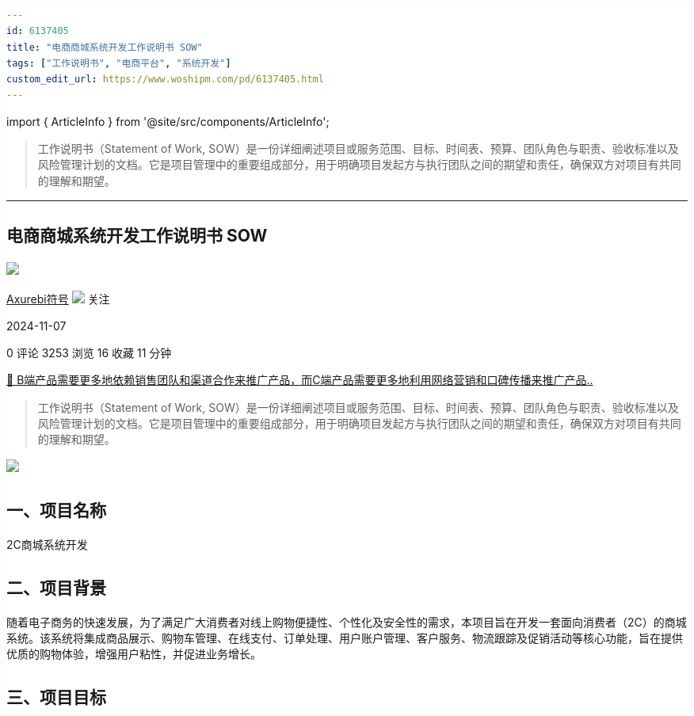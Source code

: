 ```yaml
---
id: 6137405
title: "电商商城系统开发工作说明书 SOW"
tags: ["工作说明书", "电商平台", "系统开发"]
custom_edit_url: https://www.woshipm.com/pd/6137405.html
---
```

import { ArticleInfo } from '@site/src/components/ArticleInfo';

<ArticleInfo
    author="Axurebi符号"
    authorLink="https://www.woshipm.com/u/220111"
    published="2024-11-07"
    views={3253}
    comments={0}
    collects={16}
/>

> 工作说明书（Statement of Work, SOW）是一份详细阐述项目或服务范围、目标、时间表、预算、团队角色与职责、验收标准以及风险管理计划的文档。它是项目管理中的重要组成部分，用于明确项目发起方与执行团队之间的期望和责任，确保双方对项目有共同的理解和期望。

---

## 电商商城系统开发工作说明书 SOW

[![](https://image.woshipm.com/wp-files/2019/11/qzcolgAtu0iUTrstomFu.jpg!/both/72x72)](https://www.woshipm.com/u/220111)

[Axurebi符号](https://www.woshipm.com/u/220111) ![](https://static.woshipm.com/tag/1101_1@2x.png) 关注

2024-11-07

0 评论 3253 浏览 16 收藏 11 分钟

[🔗 B端产品需要更多地依赖销售团队和渠道合作来推广产品，而C端产品需要更多地利用网络营销和口碑传播来推广产品..](https://ke.qidianla.com/courses/bcpm)

> 工作说明书（Statement of Work, SOW）是一份详细阐述项目或服务范围、目标、时间表、预算、团队角色与职责、验收标准以及风险管理计划的文档。它是项目管理中的重要组成部分，用于明确项目发起方与执行团队之间的期望和责任，确保双方对项目有共同的理解和期望。

![](https://image.woshipm.com/2023/05/29/bcf3b564-fdc0-11ed-9128-00163e0b5ff3.jpg)

## 一、项目名称

2C商城系统开发

## 二、项目背景

随着电子商务的快速发展，为了满足广大消费者对线上购物便捷性、个性化及安全性的需求，本项目旨在开发一套面向消费者（2C）的商城系统。该系统将集成商品展示、购物车管理、在线支付、订单处理、用户账户管理、客户服务、物流跟踪及促销活动等核心功能，旨在提供优质的购物体验，增强用户粘性，并促进业务增长。

## 三、项目目标
